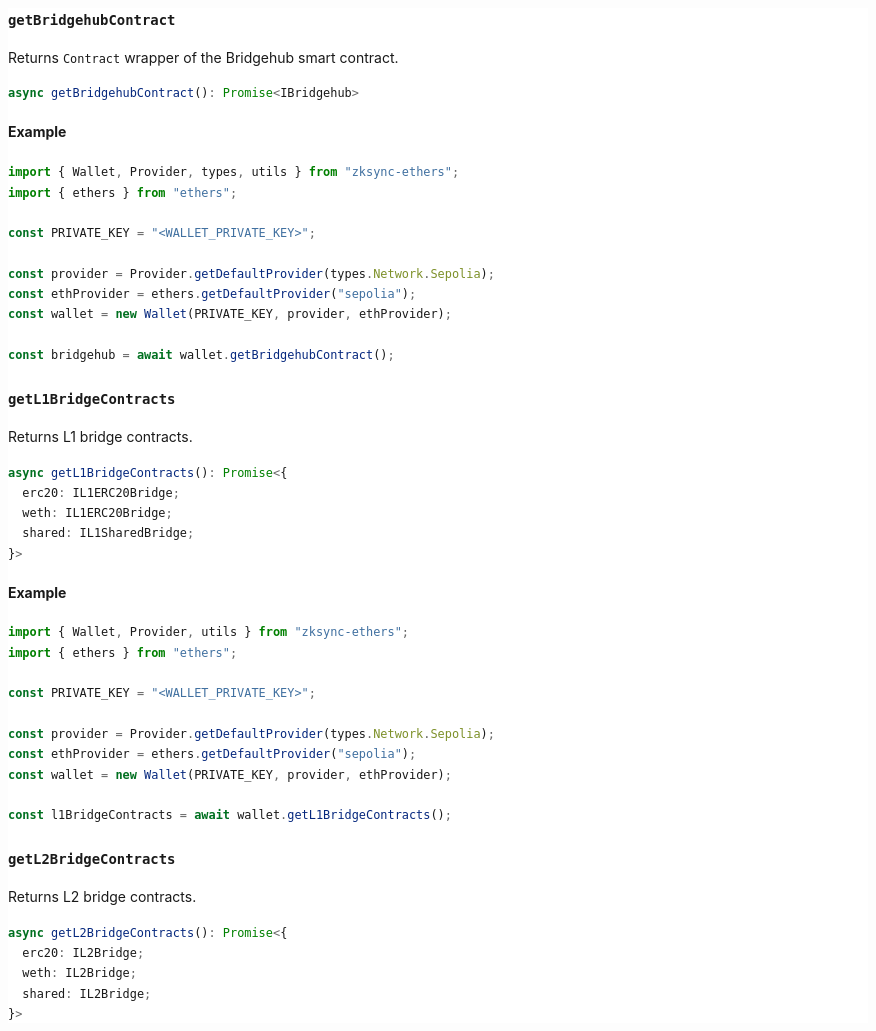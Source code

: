 ### `getBridgehubContract`

Returns `Contract` wrapper of the Bridgehub smart contract.

```ts
async getBridgehubContract(): Promise<IBridgehub>
```

#### Example

```ts
import { Wallet, Provider, types, utils } from "zksync-ethers";
import { ethers } from "ethers";

const PRIVATE_KEY = "<WALLET_PRIVATE_KEY>";

const provider = Provider.getDefaultProvider(types.Network.Sepolia);
const ethProvider = ethers.getDefaultProvider("sepolia");
const wallet = new Wallet(PRIVATE_KEY, provider, ethProvider);

const bridgehub = await wallet.getBridgehubContract();
```

### `getL1BridgeContracts`

Returns L1 bridge contracts.

```ts
async getL1BridgeContracts(): Promise<{
  erc20: IL1ERC20Bridge;
  weth: IL1ERC20Bridge;
  shared: IL1SharedBridge;
}>
```

#### Example

```ts
import { Wallet, Provider, utils } from "zksync-ethers";
import { ethers } from "ethers";

const PRIVATE_KEY = "<WALLET_PRIVATE_KEY>";

const provider = Provider.getDefaultProvider(types.Network.Sepolia);
const ethProvider = ethers.getDefaultProvider("sepolia");
const wallet = new Wallet(PRIVATE_KEY, provider, ethProvider);

const l1BridgeContracts = await wallet.getL1BridgeContracts();
```

### `getL2BridgeContracts`

Returns L2 bridge contracts.

```ts
async getL2BridgeContracts(): Promise<{
  erc20: IL2Bridge;
  weth: IL2Bridge;
  shared: IL2Bridge;
}>
```
